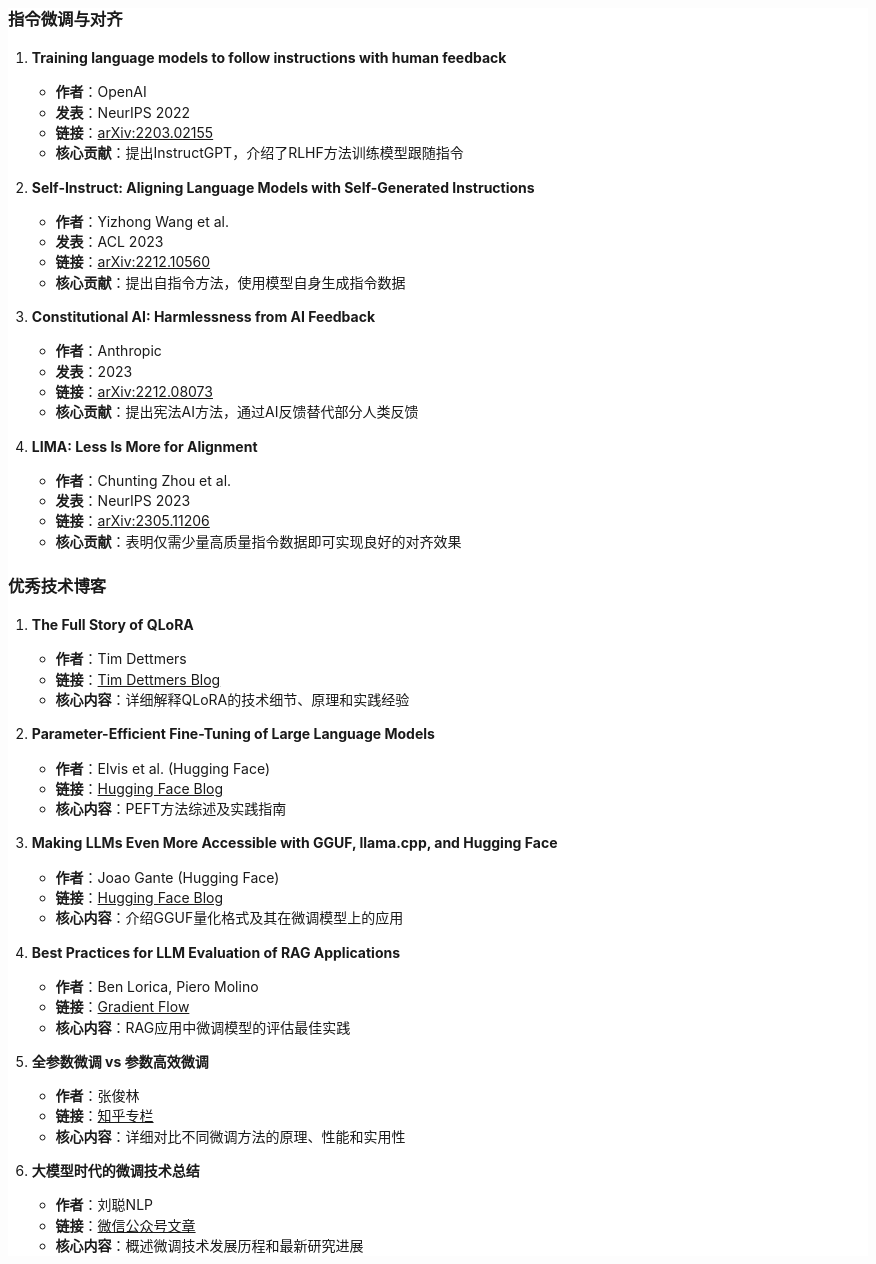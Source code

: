 ### 指令微调与对齐

1. **Training language models to follow instructions with human feedback**
   - **作者**：OpenAI
   - **发表**：NeurIPS 2022
   - **链接**：[arXiv:2203.02155](https://arxiv.org/abs/2203.02155)
   - **核心贡献**：提出InstructGPT，介绍了RLHF方法训练模型跟随指令

2. **Self-Instruct: Aligning Language Models with Self-Generated Instructions**
   - **作者**：Yizhong Wang et al.
   - **发表**：ACL 2023
   - **链接**：[arXiv:2212.10560](https://arxiv.org/abs/2212.10560)
   - **核心贡献**：提出自指令方法，使用模型自身生成指令数据

3. **Constitutional AI: Harmlessness from AI Feedback**
   - **作者**：Anthropic
   - **发表**：2023
   - **链接**：[arXiv:2212.08073](https://arxiv.org/abs/2212.08073)
   - **核心贡献**：提出宪法AI方法，通过AI反馈替代部分人类反馈

4. **LIMA: Less Is More for Alignment**
   - **作者**：Chunting Zhou et al.
   - **发表**：NeurIPS 2023
   - **链接**：[arXiv:2305.11206](https://arxiv.org/abs/2305.11206)
   - **核心贡献**：表明仅需少量高质量指令数据即可实现良好的对齐效果

### 优秀技术博客

1. **The Full Story of QLoRA**
   - **作者**：Tim Dettmers
   - **链接**：[Tim Dettmers Blog](https://timdettmers.com/2023/08/17/the-full-story-of-qlora/)
   - **核心内容**：详细解释QLoRA的技术细节、原理和实践经验

2. **Parameter-Efficient Fine-Tuning of Large Language Models**
   - **作者**：Elvis et al. (Hugging Face)
   - **链接**：[Hugging Face Blog](https://huggingface.co/blog/peft)
   - **核心内容**：PEFT方法综述及实践指南

3. **Making LLMs Even More Accessible with GGUF, llama.cpp, and Hugging Face**
   - **作者**：Joao Gante (Hugging Face)
   - **链接**：[Hugging Face Blog](https://huggingface.co/blog/gguf)
   - **核心内容**：介绍GGUF量化格式及其在微调模型上的应用

4. **Best Practices for LLM Evaluation of RAG Applications**
   - **作者**：Ben Lorica, Piero Molino
   - **链接**：[Gradient Flow](https://gradientflow.com/best-practices-for-llm-evaluation-of-rag-applications/)
   - **核心内容**：RAG应用中微调模型的评估最佳实践

5. **全参数微调 vs 参数高效微调**
   - **作者**：张俊林
   - **链接**：[知乎专栏](https://zhuanlan.zhihu.com/p/636480956)
   - **核心内容**：详细对比不同微调方法的原理、性能和实用性

6. **大模型时代的微调技术总结**
   - **作者**：刘聪NLP
   - **链接**：[微信公众号文章](https://mp.weixin.qq.com/s/Vx6MI7MgfrJkItmZE9THnQ)
   - **核心内容**：概述微调技术发展历程和最新研究进展
